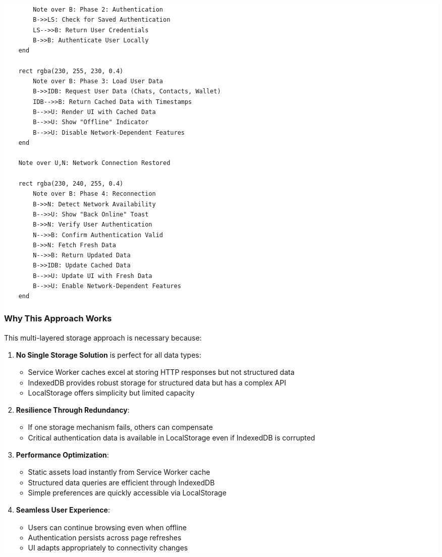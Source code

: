 ```mermaid
        Note over B: Phase 2: Authentication
        B->>LS: Check for Saved Authentication
        LS-->>B: Return User Credentials
        B->>B: Authenticate User Locally
    end

    rect rgba(230, 255, 230, 0.4)
        Note over B: Phase 3: Load User Data
        B->>IDB: Request User Data (Chats, Contacts, Wallet)
        IDB-->>B: Return Cached Data with Timestamps
        B-->>U: Render UI with Cached Data
        B-->>U: Show "Offline" Indicator
        B-->>U: Disable Network-Dependent Features
    end

    Note over U,N: Network Connection Restored

    rect rgba(230, 240, 255, 0.4)
        Note over B: Phase 4: Reconnection
        B->>N: Detect Network Availability
        B-->>U: Show "Back Online" Toast
        B->>N: Verify User Authentication
        N-->>B: Confirm Authentication Valid
        B->>N: Fetch Fresh Data
        N-->>B: Return Updated Data
        B->>IDB: Update Cached Data
        B-->>U: Update UI with Fresh Data
        B-->>U: Enable Network-Dependent Features
    end
```

### Why This Approach Works

This multi-layered storage approach is necessary because:

1. **No Single Storage Solution** is perfect for all data types:

   - Service Worker caches excel at storing HTTP responses but not structured data
   - IndexedDB provides robust storage for structured data but has a complex API
   - LocalStorage offers simplicity but limited capacity

2. **Resilience Through Redundancy**:

   - If one storage mechanism fails, others can compensate
   - Critical authentication data is available in LocalStorage even if IndexedDB is corrupted

3. **Performance Optimization**:

   - Static assets load instantly from Service Worker cache
   - Structured data queries are efficient through IndexedDB
   - Simple preferences are quickly accessible via LocalStorage

4. **Seamless User Experience**:
   - Users can continue browsing even when offline
   - Authentication persists across page refreshes
   - UI adapts appropriately to connectivity changes
